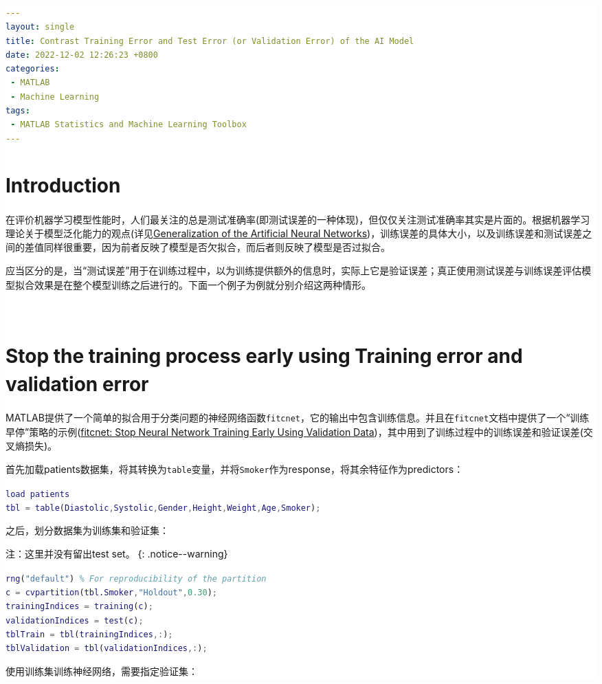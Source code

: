 ```yaml
---
layout: single
title: Contrast Training Error and Test Error (or Validation Error) of the AI Model
date: 2022-12-02 12:26:23 +0800
categories: 
 - MATLAB
 - Machine Learning
tags:
 - MATLAB Statistics and Machine Learning Toolbox
---
```


# Introduction

在评价机器学习模型性能时，人们最关注的总是测试准确率(即测试误差的一种体现)，但仅仅关注测试准确率其实是片面的。根据机器学习理论关于模型泛化能力的观点(详见[Generalization of the Artificial Neural Networks](http://whatastarrynight.com/machine%20learning/Generalization-of-the-artificial-neural-networks/))，训练误差的具体大小，以及训练误差和测试误差之间的差值同样很重要，因为前者反映了模型是否欠拟合，而后者则反映了模型是否过拟合。

应当区分的是，当“测试误差”用于在训练过程中，以为训练提供额外的信息时，实际上它是验证误差；真正使用测试误差与训练误差评估模型拟合效果是在整个模型训练之后进行的。下面一个例子为例就分别介绍这两种情形。

<br>

# Stop the training process early using Training error and validation error

MATLAB提供了一个简单的拟合用于分类问题的神经网络函数`fitcnet`，它的输出中包含训练信息。并且在`fitcnet`文档中提供了一个“训练早停”策略的示例([fitcnet: Stop Neural Network Training Early Using Validation Data](https://ww2.mathworks.cn/help/stats/fitcnet.html#mw_d5cde214-3dc8-4fd5-8dc0-56ec49efcb1e))，其中用到了训练过程中的训练误差和验证误差(交叉熵损失)。

首先加载patients数据集，将其转换为`table`变量，并将`Smoker`作为response，将其余特征作为predictors：

```matlab
load patients
tbl = table(Diastolic,Systolic,Gender,Height,Weight,Age,Smoker);
```

之后，划分数据集为训练集和验证集：

注：这里并没有留出test set。
{: .notice--warning}

```matlab
rng("default") % For reproducibility of the partition
c = cvpartition(tbl.Smoker,"Holdout",0.30);
trainingIndices = training(c);
validationIndices = test(c);
tblTrain = tbl(trainingIndices,:);
tblValidation = tbl(validationIndices,:);
```

使用训练集训练神经网络，需要指定验证集：
